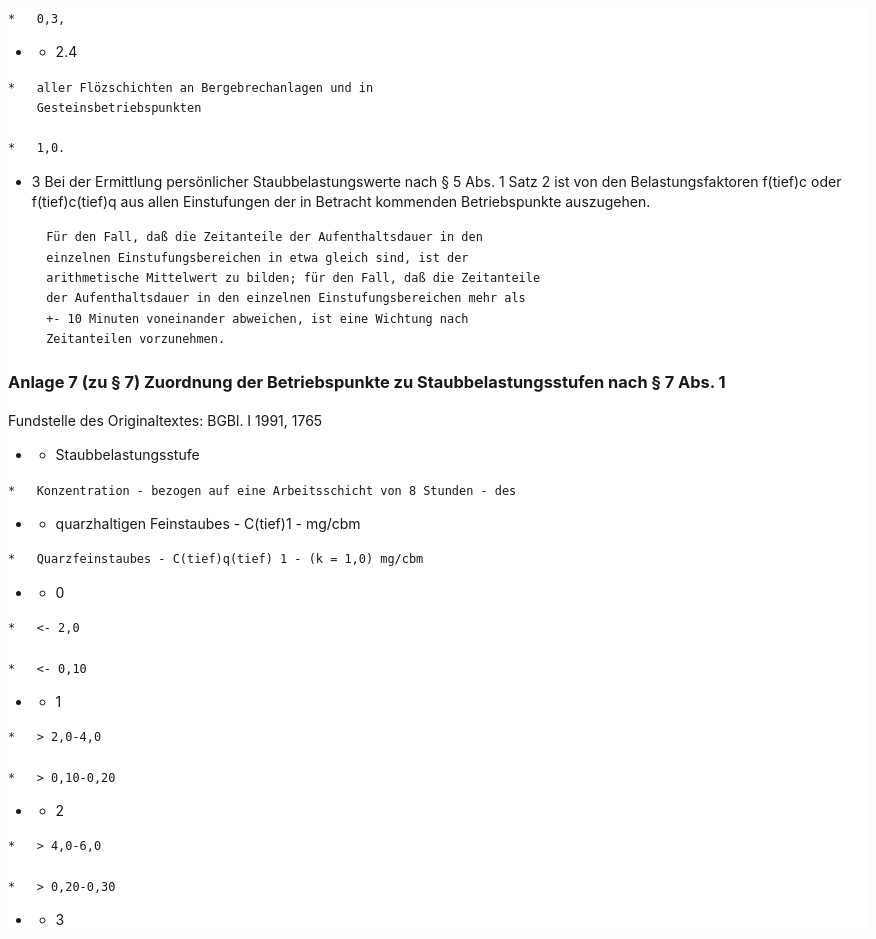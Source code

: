     *   0,3,


*    *   2.4

    *   aller Flözschichten an Bergebrechanlagen und in
        Gesteinsbetriebspunkten

    *   1,0.




*
    3   Bei der Ermittlung persönlicher Staubbelastungswerte nach § 5 Abs. 1
        Satz 2 ist von den Belastungsfaktoren
        f(tief)c oder f(tief)c(tief)q aus allen Einstufungen der in Betracht
        kommenden Betriebspunkte auszugehen.

        Für den Fall, daß die Zeitanteile der Aufenthaltsdauer in den
        einzelnen Einstufungsbereichen in etwa gleich sind, ist der
        arithmetische Mittelwert zu bilden; für den Fall, daß die Zeitanteile
        der Aufenthaltsdauer in den einzelnen Einstufungsbereichen mehr als
        +- 10 Minuten voneinander abweichen, ist eine Wichtung nach
        Zeitanteilen vorzunehmen.

### Anlage 7 (zu § 7) Zuordnung der Betriebspunkte zu Staubbelastungsstufen nach § 7 Abs. 1

Fundstelle des Originaltextes: BGBl. I 1991, 1765

*    *   Staubbelastungsstufe

    *   Konzentration - bezogen auf eine Arbeitsschicht von 8 Stunden - des


*    *   quarzhaltigen Feinstaubes - C(tief)1 - mg/cbm

    *   Quarzfeinstaubes - C(tief)q(tief) 1 - (k = 1,0) mg/cbm


*    *   0

    *   <- 2,0

    *   <- 0,10


*    *   1

    *   > 2,0-4,0

    *   > 0,10-0,20


*    *   2

    *   > 4,0-6,0

    *   > 0,20-0,30


*    *   3
